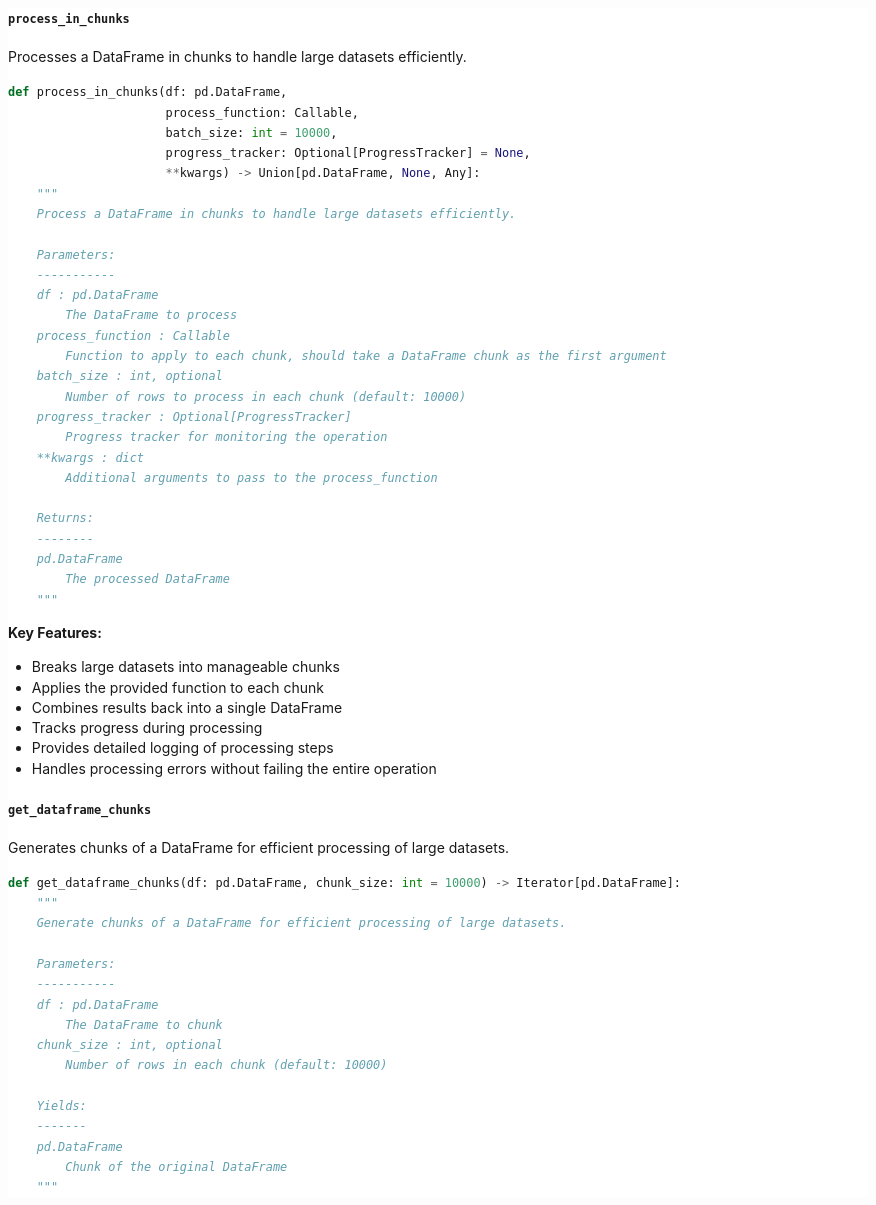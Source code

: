 #### `process_in_chunks`

Processes a DataFrame in chunks to handle large datasets efficiently.

```python
def process_in_chunks(df: pd.DataFrame,
                      process_function: Callable,
                      batch_size: int = 10000,
                      progress_tracker: Optional[ProgressTracker] = None,
                      **kwargs) -> Union[pd.DataFrame, None, Any]:
    """
    Process a DataFrame in chunks to handle large datasets efficiently.

    Parameters:
    -----------
    df : pd.DataFrame
        The DataFrame to process
    process_function : Callable
        Function to apply to each chunk, should take a DataFrame chunk as the first argument
    batch_size : int, optional
        Number of rows to process in each chunk (default: 10000)
    progress_tracker : Optional[ProgressTracker]
        Progress tracker for monitoring the operation
    **kwargs : dict
        Additional arguments to pass to the process_function

    Returns:
    --------
    pd.DataFrame
        The processed DataFrame
    """
```

**Key Features:**
- Breaks large datasets into manageable chunks
- Applies the provided function to each chunk
- Combines results back into a single DataFrame
- Tracks progress during processing
- Provides detailed logging of processing steps
- Handles processing errors without failing the entire operation

#### `get_dataframe_chunks`

Generates chunks of a DataFrame for efficient processing of large datasets.

```python
def get_dataframe_chunks(df: pd.DataFrame, chunk_size: int = 10000) -> Iterator[pd.DataFrame]:
    """
    Generate chunks of a DataFrame for efficient processing of large datasets.

    Parameters:
    -----------
    df : pd.DataFrame
        The DataFrame to chunk
    chunk_size : int, optional
        Number of rows in each chunk (default: 10000)

    Yields:
    -------
    pd.DataFrame
        Chunk of the original DataFrame
    """
```
